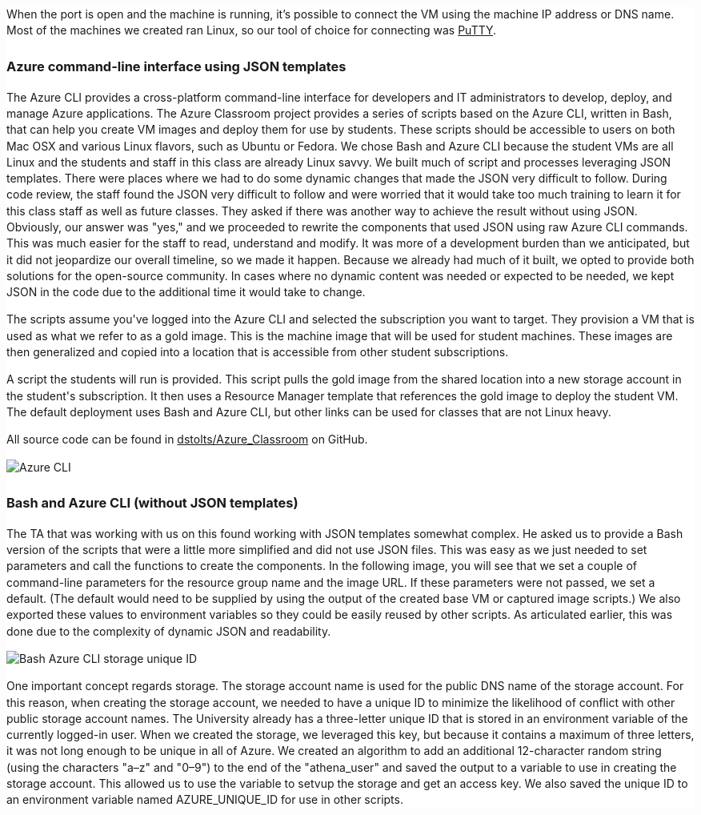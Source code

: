 When the port is open and the machine is running, it’s possible to connect the VM using the machine IP address or DNS name. Most of the machines we created ran Linux, so our tool of choice for connecting was [PuTTY](http://www.putty.org/).

### Azure command-line interface using JSON templates ###

The Azure CLI provides a cross-platform command-line interface for developers and IT administrators to develop, deploy, and manage Azure applications. The Azure Classroom project provides a series of scripts based on the Azure CLI, written in Bash, that can help you create VM images and deploy them for use by students. These scripts should be accessible to users on both Mac OSX and various Linux flavors, such as Ubuntu or Fedora. We chose Bash and Azure CLI because the student VMs are all Linux and the students and staff in this class are already Linux savvy. We built much of script and processes leveraging JSON templates. There were places where we had to do some dynamic changes that made the JSON very difficult to follow. During code review, the staff found the JSON very difficult to follow and were worried that it would take too much training to learn it for this class staff as well as future classes. They asked if there was another way to achieve the result without using JSON. Obviously, our answer was "yes," and we proceeded to rewrite the components that used JSON using raw Azure CLI commands. This was much easier for the staff to read, understand and modify. It was more of a development burden than we anticipated, but it did not jeopardize our overall timeline, so we made it happen. Because we already had much of it built, we opted to provide both solutions for the open-source community. In cases where no dynamic content was needed or expected to be needed, we kept JSON in the code due to the additional time it would take to change.

The scripts assume you've logged into the Azure CLI and selected the subscription you want to target. They provision a VM that is used as what we refer to as a gold image. This is the machine image that will be used for student machines. These images are then generalized and copied into a location that is accessible from other student subscriptions.

A script the students will run is provided. This script pulls the gold image from the shared location into a new storage account in the student's subscription. It then uses a Resource Manager template that references the gold image to deploy the student VM. The default deployment uses Bash and Azure CLI, but other links can be used for classes that are not Linux heavy.

All source code can be found in [dstolts/Azure_Classroom](http:/github.com/dstolts/Azure_Classroom) on GitHub.

<img alt="Azure CLI" src="{{ site.baseurl }}/images/2016-12-05-classroom/classroom20-azure-cli_screenshot.png" width="900">

### Bash and Azure CLI (without JSON templates) ###

The TA that was working with us on this found working with JSON templates somewhat complex. He asked us to provide a Bash version of the scripts that were a little more simplified and did not use JSON files. This was easy as we just needed to set parameters and call the functions to create the components. In the following image, you will see that we set a couple of command-line parameters for the resource group name and the image URL. If these parameters were not passed, we set a default. (The default would need to be supplied by using the output of the created base VM or captured image scripts.) We also exported these values to environment variables so they could be easily reused by other scripts. As articulated earlier, this was done due to the complexity of dynamic JSON and readability.

<img alt="Bash Azure CLI storage unique ID" src="{{ site.baseurl }}/images/2016-12-05-classroom/classroom25-bash-create-storageaccountname.png" width="900">

One important concept regards storage. The storage account name is used for the public DNS name of the storage account. For this reason, when creating the storage account, we needed to have a unique ID to minimize the likelihood of conflict with other public storage account names. The University already has a three-letter unique ID that is stored in an environment variable of the currently logged-in user. When we created the storage, we leveraged this key, but because it contains a maximum of three letters, it was not long enough to be unique in all of Azure. We created an algorithm to add an additional 12-character random string (using the characters "a–z" and "0–9") to the end of the "athena_user" and saved the output to a variable to use in creating the storage account. This allowed us to use the variable to setvup the storage and get an access key. We also saved the unique ID to an environment variable named AZURE_UNIQUE_ID for use in other scripts. 
